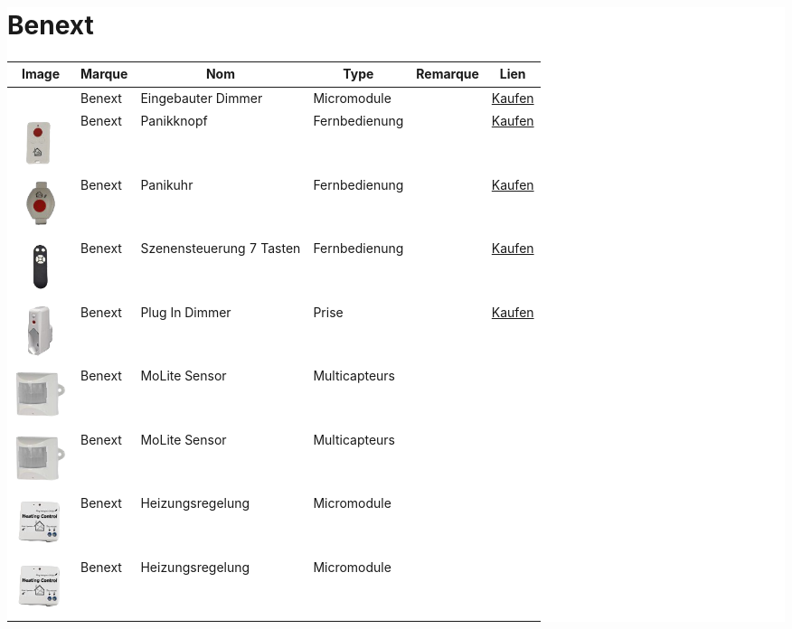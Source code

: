 # Benext

|Image|Marque|Nom|Type|Remarque|Lien|
|---|---|---|---|---|---|
||Benext|Eingebauter Dimmer|Micromodule||[Kaufen](http://www.domadoo.fr/fr/peripheriques/2346-benext-module-variateur-z-wave-encastrable-avec-mesure-d-energie-0632181493762.html)|
|<img src="../../de_DE/zwave/images/138.20.257_panic.button.jpg" width="60" />|Benext|Panikknopf|Fernbedienung||[Kaufen](http://www.domadoo.fr/fr/peripheriques/2349-benext-telecommande-bouton-d-urgence-z-wave-0632181493731.html)|
|<img src="../../de_DE/zwave/images/138.21.257_panic.watch.jpg" width="60" />|Benext|Panikuhr|Fernbedienung||[Kaufen](http://www.domadoo.fr/fr/peripheriques/2350-benext-bracelet-bouton-d-urgence-z-wave-0632181493748.html)|
|<img src="../../de_DE/zwave/images/138.23.256_scene.controller.jpg" width="60" />|Benext|Szenensteuerung 7 Tasten|Fernbedienung||[Kaufen](http://www.domadoo.fr/fr/peripheriques/2534-benext-telecommande-7-boutons-z-wave-scene-controller-0632181493786.html)|
|<img src="../../de_DE/zwave/images/138.24.256_plug.in.dimmer.jpg" width="60" />|Benext|Plug In Dimmer|Prise||[Kaufen](http://www.domadoo.fr/fr/peripheriques/2347-benext-module-prise-variateur-z-wave-avec-mesure-d-energie-0632181493779.html)|
|<img src="../../de_DE/zwave/images/138.3.256_zw-snmt-01.multi.sensor.jpg" width="60" />|Benext|MoLite Sensor|Multicapteurs|||
|<img src="../../de_DE/zwave/images/138.3.257_zw-snmt-01.multi.sensor.jpg" width="60" />|Benext|MoLite Sensor|Multicapteurs|||
|<img src="../../de_DE/zwave/images/138.33.1_heating.control.jpg" width="60" />|Benext|Heizungsregelung|Micromodule|||
|<img src="../../de_DE/zwave/images/138.33.256_heating.control.jpg" width="60" />|Benext|Heizungsregelung|Micromodule|||